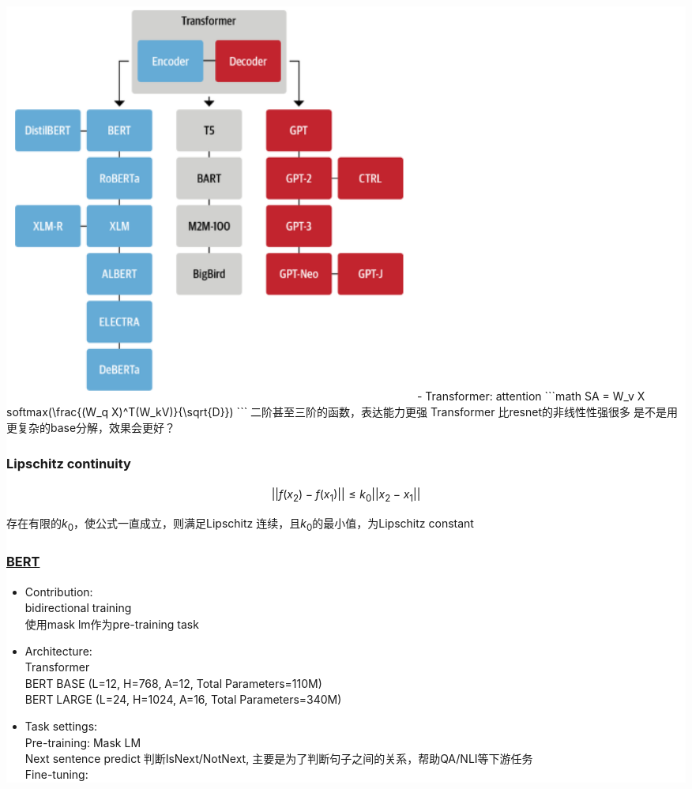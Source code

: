 <img src="llm.assets/transformer.png" width="60%">
</div>
- Transformer: attention
```math
SA = W_v X softmax(\frac{(W_q X)^T(W_kV)}{\sqrt{D}})
```
二阶甚至三阶的函数，表达能力更强
Transformer 比resnet的非线性性强很多
是不是用更复杂的base分解，效果会更好？

### Lipschitz continuity  
```math
||f(x_2) - f(x_1)|| \leq k_0||x_2 - x_1||
```
存在有限的$k_0$，使公式一直成立，则满足Lipschitz 连续，且$k_0$的最小值，为Lipschitz constant


### [BERT](https://arxiv.org/abs/1810.04805)
- Contribution:  
bidirectional training  
使用mask lm作为pre-training task  

- Architecture:   
Transformer  
BERT BASE (L=12, H=768, A=12, Total Parameters=110M)  
BERT LARGE (L=24, H=1024, A=16, Total Parameters=340M)  

- Task settings:  
Pre-training: 
Mask LM  
Next sentence predict 判断IsNext/NotNext, 主要是为了判断句子之间的关系，帮助QA/NLI等下游任务  
Fine-tuning:  
<div align="center">